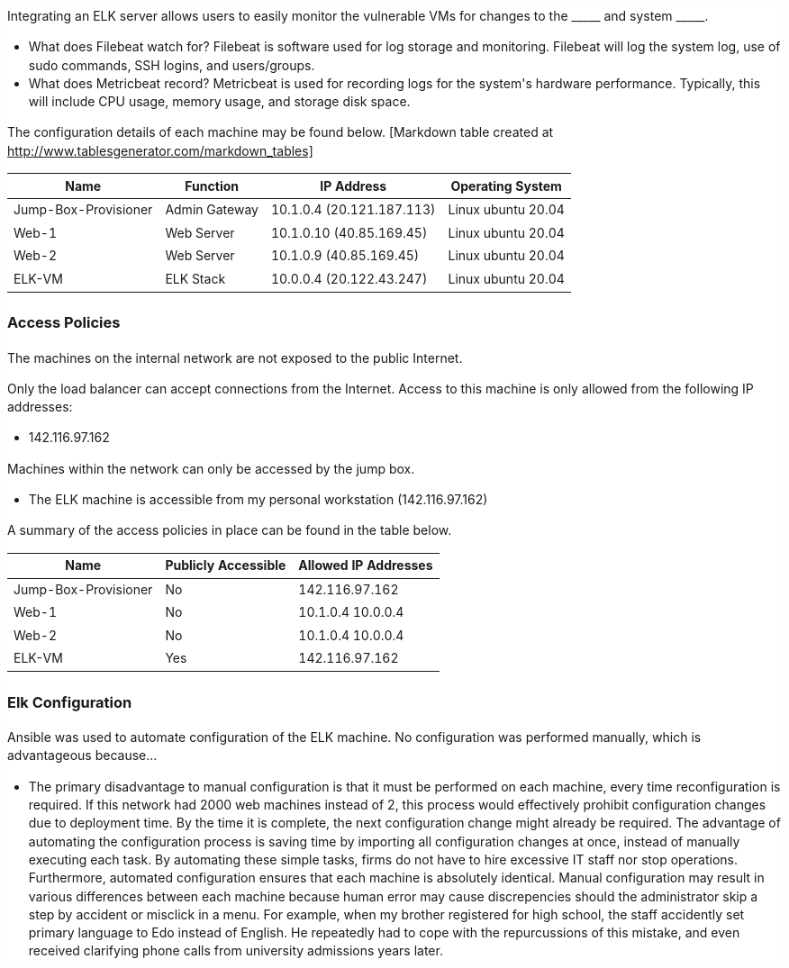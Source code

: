Integrating an ELK server allows users to easily monitor the vulnerable VMs for changes to the _____ and system _____.
- What does Filebeat watch for? 
	Filebeat is software used for log storage and monitoring. Filebeat will log the system log, use of sudo commands, SSH logins, and users/groups.
- What does Metricbeat record?
	Metricbeat is used for recording logs for the system's hardware performance. Typically, this will include CPU usage, memory usage, and storage disk space. 

The configuration details of each machine may be found below. [Markdown table created at http://www.tablesgenerator.com/markdown_tables]

| Name                 | Function      | IP Address                | Operating System   |
|----------------------|---------------|---------------------------|--------------------|
| Jump-Box-Provisioner | Admin Gateway | 10.1.0.4 (20.121.187.113) | Linux ubuntu 20.04 |
| Web-1                | Web Server    | 10.1.0.10 (40.85.169.45)  | Linux ubuntu 20.04 |
| Web-2                | Web Server    | 10.1.0.9 (40.85.169.45)   | Linux ubuntu 20.04 |
| ELK-VM               | ELK Stack     | 10.0.0.4 (20.122.43.247)  | Linux ubuntu 20.04 |


### Access Policies

The machines on the internal network are not exposed to the public Internet. 

Only the load balancer can accept connections from the Internet. Access to this machine is only allowed from the following IP addresses:
- 142.116.97.162

Machines within the network can only be accessed by the jump box.
- The ELK machine is accessible from my personal workstation (142.116.97.162)

A summary of the access policies in place can be found in the table below.

| Name                 | Publicly Accessible | Allowed IP Addresses |
|----------------------|---------------------|----------------------|
| Jump-Box-Provisioner | No                  | 142.116.97.162       |
| Web-1                | No                  | 10.1.0.4 10.0.0.4    |
| Web-2                | No                  | 10.1.0.4 10.0.0.4    |
| ELK-VM               | Yes                 | 142.116.97.162       |

### Elk Configuration

Ansible was used to automate configuration of the ELK machine. No configuration was performed manually, which is advantageous because...
-  The primary disadvantage to manual configuration is that it must be performed on each machine, every time reconfiguration is required. If this network had 2000 web machines instead of 2, this process would effectively prohibit configuration changes due to deployment time. By the time it is complete, the next configuration change might already be required. 
	The advantage of automating the configuration process is saving time by importing all configuration changes at once, instead of manually executing each task. By automating these simple tasks, firms do not have to hire excessive IT staff nor stop operations. 
	Furthermore, automated configuration ensures that each machine is absolutely identical. Manual configuration may result in various differences between each machine because human error may cause discrepencies should the administrator skip a step by accident or misclick in a menu. For example, when my brother registered for high school, the staff accidently set primary language to Edo instead of English. He repeatedly had to cope with the repurcussions of this mistake, and even received clarifying phone calls from university admissions years later. 
